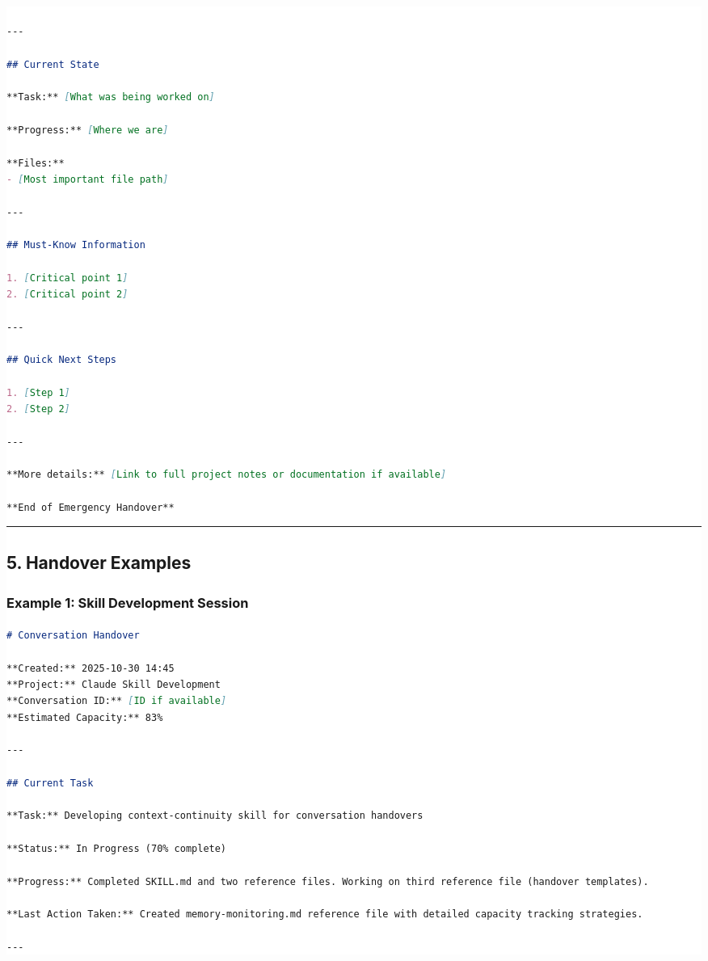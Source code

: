 ```markdown

---

## Current State

**Task:** [What was being worked on]

**Progress:** [Where we are]

**Files:**
- [Most important file path]

---

## Must-Know Information

1. [Critical point 1]
2. [Critical point 2]

---

## Quick Next Steps

1. [Step 1]
2. [Step 2]

---

**More details:** [Link to full project notes or documentation if available]

**End of Emergency Handover**
```

---

## 5. Handover Examples

### Example 1: Skill Development Session

```markdown
# Conversation Handover

**Created:** 2025-10-30 14:45
**Project:** Claude Skill Development
**Conversation ID:** [ID if available]
**Estimated Capacity:** 83%

---

## Current Task

**Task:** Developing context-continuity skill for conversation handovers

**Status:** In Progress (70% complete)

**Progress:** Completed SKILL.md and two reference files. Working on third reference file (handover templates).

**Last Action Taken:** Created memory-monitoring.md reference file with detailed capacity tracking strategies.

---

```